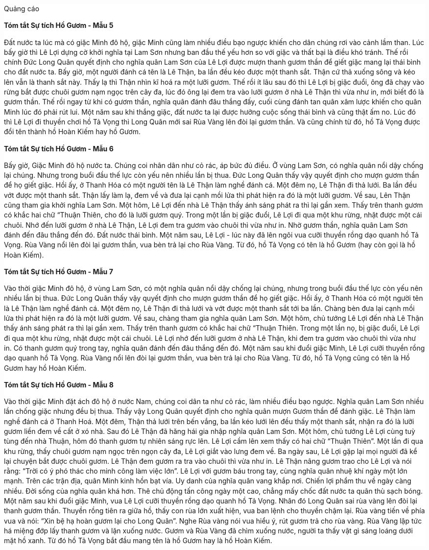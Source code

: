 Quảng cáo

**Tóm tắt Sự tích Hồ Gươm - Mẫu 5**

Đất nước ta lúc mà có giặc Minh đô hộ, giặc Minh cũng làm nhiều điều bạo ngược khiến cho dân chúng rơi vào cảnh lầm than. Lúc bấy giờ thì Lê Lợi dựng cờ khởi nghĩa tại Lam Sơn nhưng ban đầu thế yếu hơn so với giặc và thất bại là điều khó tránh. Thế rồi chính Đức Long Quân quyết định cho nghĩa quân Lam Sơn của Lê Lợi được mượn thanh gươm thần để giết giặc mang lại thái bình cho đất nước ta. Bấy giờ, một người đánh cá tên là Lê Thận, ba lần đều kéo được một thanh sắt. Thận cứ thả xuống sông và kéo lên vẫn là thanh sắt này. Thấy lạ thì Thận nhìn kĩ hoá ra một lưỡi gươm. Thế rồi ít lâu sau đó thì Lê Lợi bị giặc đuổi, ông đã chạy vào rừng bắt được chuôi gươm nạm ngọc trên cây đa, lúc đó ông lại đem tra vào lưỡi gươm ở nhà Lê Thận thì vừa như in, mới biết đó là gươm thần. Thế rồi ngay từ khi có gươm thần, nghĩa quân đánh đâu thắng đấy, cuối cùng đánh tan quân xâm lược khiến cho quân Minh lúc đó phải rút lui. Một năm sau khi thắng giặc, đất nước ta lại được hưởng cuộc sống thái bình và cũng thật ấm no. Lúc đó thì Lê Lợi đi thuyền chơi hồ Tả Vọng thì Long Quân mới sai Rùa Vàng lên đòi lại gươm thần. Và cũng chính từ đó, hồ Tả Vọng được đổi tên thành hồ Hoàn Kiếm hay hồ Gươm.

**Tóm tắt Sự tích Hồ Gươm - Mẫu 6**

Bấy giờ, Giặc Minh đô hộ nước ta. Chúng coi nhân dân như cỏ rác, áp bức đủ điều. Ở vùng Lam Sơn, có nghĩa quân nổi dậy chống lại chúng. Nhưng trong buổi đầu thế lực còn yếu nên nhiều lần bị thua. Đức Long Quân thấy vậy quyết định cho mượn gươm thần để họ giết giặc. Hồi ấy, ở Thanh Hóa có một người tên là Lê Thận làm nghề đánh cá. Một đêm nọ, Lê Thận đi thả lưới. Ba lần đều vớt được một thanh sắt. Thận lấy làm lạ, đem về và đưa lại cạnh mồi lửa thì phát hiện ra đó là một lưỡi gươm. Về sau, Lên Thận cũng tham gia khởi nghĩa Lam Sơn. Một hôm, Lê Lợi đến nhà Lê Thận thấy ánh sáng phát ra thì lại gần xem. Thấy trên thanh gươm có khắc hai chữ “Thuận Thiên, cho đó là lưỡi gươm quý. Trong một lần bị giặc đuổi, Lê Lợi đi qua một khu rừng, nhặt được một cái chuôi. Nhớ đến lưỡi gươm ở nhà Lê Thận, Lê Lợi đem tra gươm vào chuôi thì vừa như in. Nhờ gươm thần, nghĩa quân Lam Sơn đánh đến đâu thắng đến đó. Đất nước thái bình. Một năm sau, Lê Lợi - lúc này đã lên ngôi vua cưỡi thuyền rồng dạo quanh hồ Tả Vọng. Rùa Vàng nổi lên đòi lại gươm thần, vua bèn trả lại cho Rùa Vàng. Từ đó, hồ Tả Vọng có tên là hồ Gươm (hay còn gọi là hồ Hoàn Kiếm).

**Tóm tắt Sự tích Hồ Gươm - Mẫu 7**

Vào thời giặc Minh đô hộ, ở vùng Lam Sơn, có một nghĩa quân nổi dậy chống lại chúng, nhưng trong buổi đầu thế lực còn yếu nên nhiều lần bị thua. Đức Long Quân thấy vậy quyết định cho mượn gươm thần để họ giết giặc. Hồi ấy, ở Thanh Hóa có một người tên là Lê Thận làm nghề đánh cá. Một đêm nọ, Lê Thận đi thả lưới và vớt được một thanh sắt tới ba lần. Chàng bèn đưa lại cạnh mồi lửa thì phát hiện ra đó là một lưỡi gươm. Về sau, chàng tham gia nghĩa quân Lam Sơn. Một hôm, chủ tướng Lê Lợi đến nhà Lê Thận thấy ánh sáng phát ra thì lại gần xem. Thấy trên thanh gươm có khắc hai chữ “Thuận Thiên. Trong một lần nọ, bị giặc đuổi, Lê Lợi đi qua một khu rừng, nhặt được một cái chuôi. Lê Lợi nhớ đến lưỡi gươm ở nhà Lê Thận, khi đem tra gươm vào chuôi thì vừa như in. Có thanh gươm quý trong tay, nghĩa quân đánh đến đâu thắng đến đó. Một năm sau khi đuổi giặc Minh, Lê Lợi cưỡi thuyền rồng dạo quanh hồ Tả Vọng. Rùa Vàng nổi lên đòi lại gươm thần, vua bèn trả lại cho Rùa Vàng. Từ đó, hồ Tả Vọng cũng có tên là Hồ Gươm hay hồ Hoàn Kiếm.

**Tóm tắt Sự tích Hồ Gươm - Mẫu 8**

Vào thời giặc Minh đặt ách đô hộ ở nước Nam, chúng coi dân ta như cỏ rác, làm nhiều điều bạo ngược. Nghĩa quân Lam Sơn nhiều lần chống giặc nhưng đều bị thua. Thấy vậy Long Quân quyết định cho nghĩa quân mượn Gươm thần để đánh giặc. Lê Thận làm nghề đánh cá ở Thanh Hoá. Một đêm, Thận thả lưới trên bến vắng, ba lần kéo lưới lên đều thấy một thanh sắt, nhận ra đó là lưỡi gươm liền đem về cất ở xó nhà. Sau đó Lê Thận đã hăng hái gia nhập nghĩa quân Lam Sơn. Một hôm, chủ tướng Lê Lợi cùng tuỳ tùng đến nhà Thuận, hôm đó thanh gươm tự nhiên sáng rực lên. Lê Lợi cầm lên xem thấy có hai chữ “Thuận Thiên”. Một lần đi qua khu rừng, thấy chuôi gươm nạm ngọc trên ngọn cây đa, Lê Lợi giắt vào lưng đem về. Ba ngày sau, Lê Lợi gặp lại mọi người đã kể lại chuyện bắt được chuôi gươm. Lê Thận đem gươm ra tra vào chuôi thì vừa như in. Lê Thận nâng gươm trao cho Lê Lợi và nói rằng: “Trời có ý phó thác cho minh công làm việc lớn”. Lê Lợi với gươm báu trong tay, cùng nghĩa quân nhuệ khí ngày một lớn mạnh. Trên các trận địa, quân Minh kinh hồn bạt vía. Uy danh của nghĩa quân vang khắp nơi. Chiến lợi phẩm thu về ngày càng nhiều. Đời sống của nghĩa quân khá hơn. Thê chủ động tấn công ngày một cao, chẳng mấy chốc đất nước ta quân thù sạch bóng. Một năm sau khi đuổi giặc Minh, vua Lê Lợi cưỡi thuyền rồng dạo quanh hồ Tả Vọng. Nhân đó Long Quân sai rùa vàng lên đòi lại thanh gươm thần. Thuyền rồng tiên ra giữa hồ, thấy con rùa lớn xuất hiện, vua ban lệnh cho thuyền chậm lại. Rùa vàng tiến về phía vua và nói: “Xin bệ hạ hoàn gươm lại cho Long Quân”. Nghe Rùa vàng nói vua hiểu ý, rút gươm trả cho rùa vàng. Rùa Vàng lập tức há miệng đớp lấy thanh gươm và lặn xuống nước. Gươm và Rùa Vàng đã chìm xuống nước, người ta thấy vật gì sáng loáng dưới mặt hồ xanh. Từ đó hồ Tả Vọng bắt đầu mang tên là hồ Gươm hay là hồ Hoàn Kiếm.

